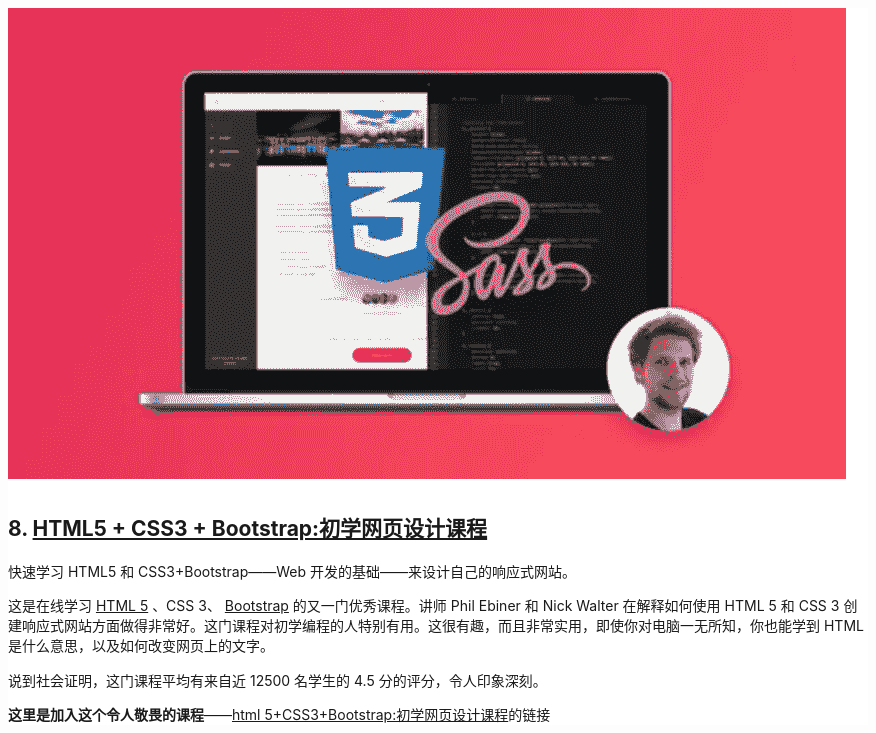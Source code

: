 [![](img/d4c56a4fbaa6522f96f9c39509599ddd.png)](https://click.linksynergy.com/deeplink?id=JVFxdTr9V80&mid=39197&murl=https%3A%2F%2Fwww.udemy.com%2Fadvanced-css-and-sass%2F)

## 8. [HTML5 + CSS3 + Bootstrap:初学网页设计课程](https://click.linksynergy.com/deeplink?id=JVFxdTr9V80&mid=39197&murl=https%3A%2F%2Fwww.udemy.com%2Fhtml-css-bootstrap-build-your-first-website-today%2F)

快速学习 HTML5 和 CSS3+Bootstrap——Web 开发的基础——来设计自己的响应式网站。

这是在线学习 [HTML 5](https://dev.to/javinpaul/these-are-the-best-free-courses-to-learn-html-and-css-for-frontend-developers-2g8g) 、CSS 3、 [Bootstrap](http://www.java67.com/2019/01/5-free-bootstrap-course-to-learn-online.html) 的又一门优秀课程。讲师 Phil Ebiner 和 Nick Walter 在解释如何使用 HTML 5 和 CSS 3 创建响应式网站方面做得非常好。这门课程对初学编程的人特别有用。这很有趣，而且非常实用，即使你对电脑一无所知，你也能学到 HTML 是什么意思，以及如何改变网页上的文字。

说到社会证明，这门课程平均有来自近 12500 名学生的 4.5 分的评分，令人印象深刻。

**这里是加入这个令人敬畏的课程**——[html 5+CSS3+Bootstrap:初学网页设计课程](https://click.linksynergy.com/deeplink?id=JVFxdTr9V80&mid=39197&murl=https%3A%2F%2Fwww.udemy.com%2Fhtml-css-bootstrap-build-your-first-website-today%2F)的链接
